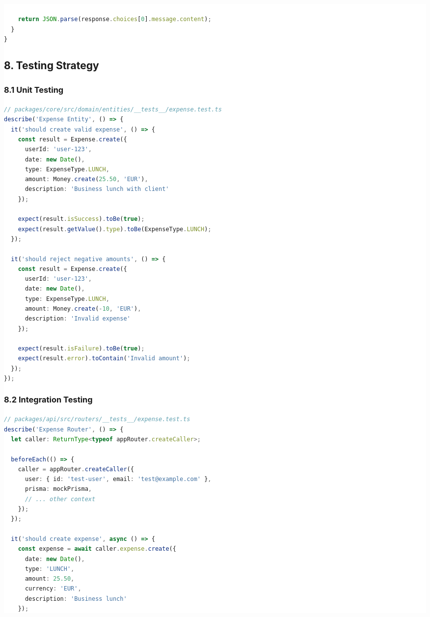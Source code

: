 ```typescript

    return JSON.parse(response.choices[0].message.content);
  }
}
```

## 8. Testing Strategy

### 8.1 Unit Testing
```typescript
// packages/core/src/domain/entities/__tests__/expense.test.ts
describe('Expense Entity', () => {
  it('should create valid expense', () => {
    const result = Expense.create({
      userId: 'user-123',
      date: new Date(),
      type: ExpenseType.LUNCH,
      amount: Money.create(25.50, 'EUR'),
      description: 'Business lunch with client'
    });

    expect(result.isSuccess).toBe(true);
    expect(result.getValue().type).toBe(ExpenseType.LUNCH);
  });

  it('should reject negative amounts', () => {
    const result = Expense.create({
      userId: 'user-123',
      date: new Date(),
      type: ExpenseType.LUNCH,
      amount: Money.create(-10, 'EUR'),
      description: 'Invalid expense'
    });

    expect(result.isFailure).toBe(true);
    expect(result.error).toContain('Invalid amount');
  });
});
```

### 8.2 Integration Testing
```typescript
// packages/api/src/routers/__tests__/expense.test.ts
describe('Expense Router', () => {
  let caller: ReturnType<typeof appRouter.createCaller>;

  beforeEach(() => {
    caller = appRouter.createCaller({
      user: { id: 'test-user', email: 'test@example.com' },
      prisma: mockPrisma,
      // ... other context
    });
  });

  it('should create expense', async () => {
    const expense = await caller.expense.create({
      date: new Date(),
      type: 'LUNCH',
      amount: 25.50,
      currency: 'EUR',
      description: 'Business lunch'
    });
```